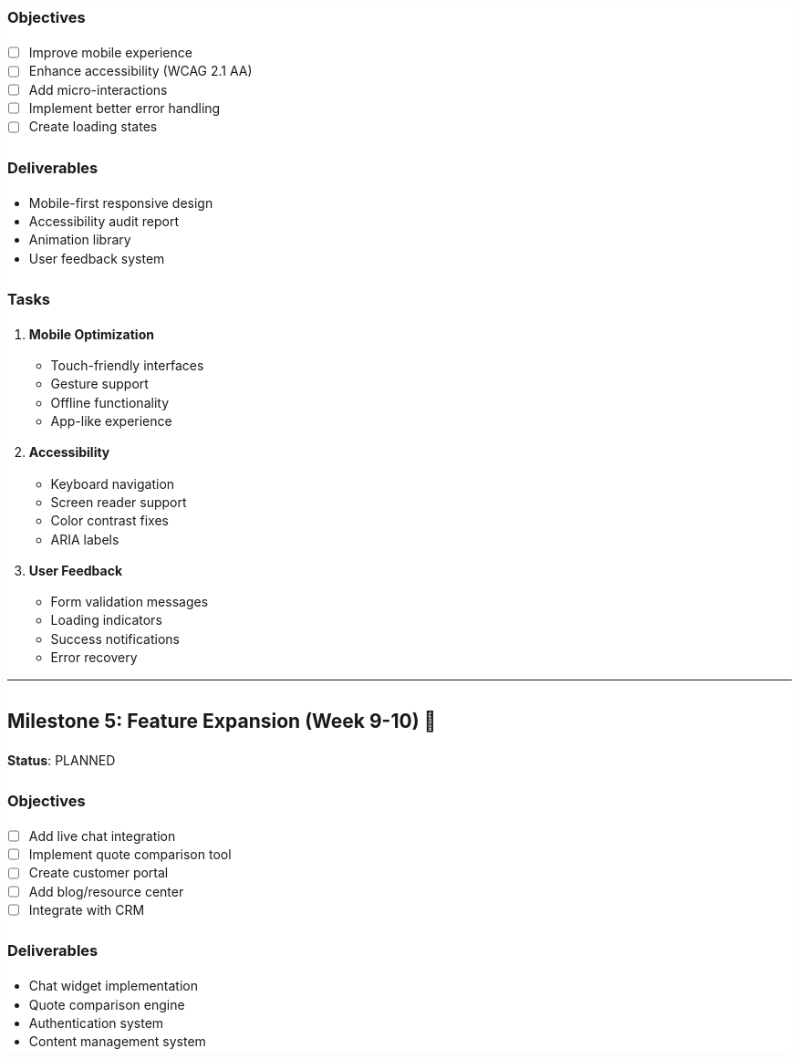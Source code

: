 ### Objectives
- [ ] Improve mobile experience
- [ ] Enhance accessibility (WCAG 2.1 AA)
- [ ] Add micro-interactions
- [ ] Implement better error handling
- [ ] Create loading states

### Deliverables
- Mobile-first responsive design
- Accessibility audit report
- Animation library
- User feedback system

### Tasks
1. **Mobile Optimization**
   - Touch-friendly interfaces
   - Gesture support
   - Offline functionality
   - App-like experience

2. **Accessibility**
   - Keyboard navigation
   - Screen reader support
   - Color contrast fixes
   - ARIA labels

3. **User Feedback**
   - Form validation messages
   - Loading indicators
   - Success notifications
   - Error recovery

---

## Milestone 5: Feature Expansion (Week 9-10) 🚀
**Status**: PLANNED

### Objectives
- [ ] Add live chat integration
- [ ] Implement quote comparison tool
- [ ] Create customer portal
- [ ] Add blog/resource center
- [ ] Integrate with CRM

### Deliverables
- Chat widget implementation
- Quote comparison engine
- Authentication system
- Content management system

